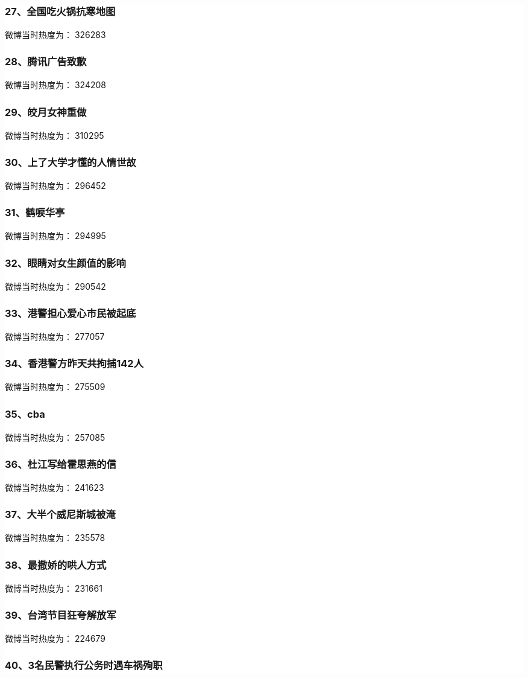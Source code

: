 ### 27、全国吃火锅抗寒地图

微博当时热度为： 326283

### 28、腾讯广告致歉

微博当时热度为： 324208

### 29、皎月女神重做

微博当时热度为： 310295

### 30、上了大学才懂的人情世故

微博当时热度为： 296452

### 31、鹤唳华亭

微博当时热度为： 294995

### 32、眼睛对女生颜值的影响

微博当时热度为： 290542

### 33、港警担心爱心市民被起底

微博当时热度为： 277057

### 34、香港警方昨天共拘捕142人

微博当时热度为： 275509

### 35、cba

微博当时热度为： 257085

### 36、杜江写给霍思燕的信

微博当时热度为： 241623

### 37、大半个威尼斯城被淹

微博当时热度为： 235578

### 38、最撒娇的哄人方式

微博当时热度为： 231661

### 39、台湾节目狂夸解放军

微博当时热度为： 224679

### 40、3名民警执行公务时遇车祸殉职

